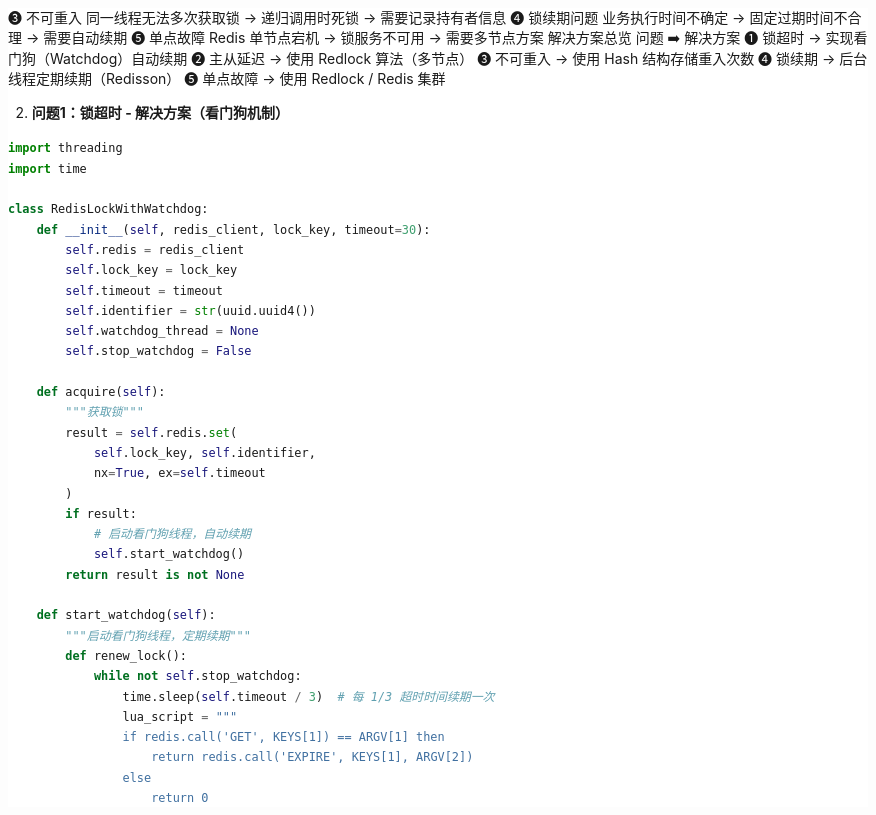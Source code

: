 <rect x="570" y="60" width="240" height="100" fill="#e3f2fd" stroke="#1976d2" stroke-width="2" rx="5"/>
<text x="690" y="85" text-anchor="middle" class="label" font-weight="bold">❸ 不可重入</text>
<text x="590" y="110" class="small">同一线程无法多次获取锁</text>
<text x="590" y="130" class="small">→ 递归调用时死锁</text>
<text x="590" y="150" class="small">→ 需要记录持有者信息</text>
<rect x="50" y="180" width="240" height="100" fill="#f3e5f5" stroke="#7b1fa2" stroke-width="2" rx="5"/>
<text x="170" y="205" text-anchor="middle" class="label" font-weight="bold">❹ 锁续期问题</text>
<text x="70" y="230" class="small">业务执行时间不确定</text>
<text x="70" y="250" class="small">→ 固定过期时间不合理</text>
<text x="70" y="270" class="small">→ 需要自动续期</text>
<rect x="310" y="180" width="240" height="100" fill="#e8f5e9" stroke="#4caf50" stroke-width="2" rx="5"/>
<text x="430" y="205" text-anchor="middle" class="label" font-weight="bold">❺ 单点故障</text>
<text x="330" y="230" class="small">Redis 单节点宕机</text>
<text x="330" y="250" class="small">→ 锁服务不可用</text>
<text x="330" y="270" class="small">→ 需要多节点方案</text>
<rect x="100" y="320" width="650" height="250" fill="#fafafa" stroke="#666" stroke-width="2" rx="5"/>
<text x="425" y="350" text-anchor="middle" class="label" font-weight="bold">解决方案总览</text>
<text x="130" y="385" class="small" font-weight="bold">问题 ➡️ 解决方案</text>
<text x="130" y="415" class="small">❶ 锁超时 → 实现看门狗（Watchdog）自动续期</text>
<text x="130" y="445" class="small">❷ 主从延迟 → 使用 Redlock 算法（多节点）</text>
<text x="130" y="475" class="small">❸ 不可重入 → 使用 Hash 结构存储重入次数</text>
<text x="130" y="505" class="small">❹ 锁续期 → 后台线程定期续期（Redisson）</text>
<text x="130" y="535" class="small">❺ 单点故障 → 使用 Redlock / Redis 集群</text>
</svg>

2. **问题1：锁超时 - 解决方案（看门狗机制）**

```python
import threading
import time

class RedisLockWithWatchdog:
    def __init__(self, redis_client, lock_key, timeout=30):
        self.redis = redis_client
        self.lock_key = lock_key
        self.timeout = timeout
        self.identifier = str(uuid.uuid4())
        self.watchdog_thread = None
        self.stop_watchdog = False

    def acquire(self):
        """获取锁"""
        result = self.redis.set(
            self.lock_key, self.identifier,
            nx=True, ex=self.timeout
        )
        if result:
            # 启动看门狗线程，自动续期
            self.start_watchdog()
        return result is not None

    def start_watchdog(self):
        """启动看门狗线程，定期续期"""
        def renew_lock():
            while not self.stop_watchdog:
                time.sleep(self.timeout / 3)  # 每 1/3 超时时间续期一次
                lua_script = """
                if redis.call('GET', KEYS[1]) == ARGV[1] then
                    return redis.call('EXPIRE', KEYS[1], ARGV[2])
                else
                    return 0
```